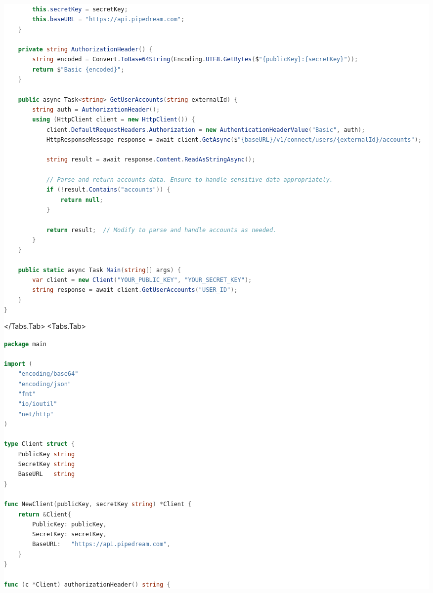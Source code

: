 ```csharp
        this.secretKey = secretKey;
        this.baseURL = "https://api.pipedream.com";
    }

    private string AuthorizationHeader() {
        string encoded = Convert.ToBase64String(Encoding.UTF8.GetBytes($"{publicKey}:{secretKey}"));
        return $"Basic {encoded}";
    }

    public async Task<string> GetUserAccounts(string externalId) {
        string auth = AuthorizationHeader();
        using (HttpClient client = new HttpClient()) {
            client.DefaultRequestHeaders.Authorization = new AuthenticationHeaderValue("Basic", auth);
            HttpResponseMessage response = await client.GetAsync($"{baseURL}/v1/connect/users/{externalId}/accounts");

            string result = await response.Content.ReadAsStringAsync();

            // Parse and return accounts data. Ensure to handle sensitive data appropriately.
            if (!result.Contains("accounts")) {
                return null;
            }

            return result;  // Modify to parse and handle accounts as needed.
        }
    }

    public static async Task Main(string[] args) {
        var client = new Client("YOUR_PUBLIC_KEY", "YOUR_SECRET_KEY");
        string response = await client.GetUserAccounts("USER_ID");
    }
}
```
</Tabs.Tab>
<Tabs.Tab>
```go
package main

import (
	"encoding/base64"
	"encoding/json"
	"fmt"
	"io/ioutil"
	"net/http"
)

type Client struct {
	PublicKey string
	SecretKey string
	BaseURL   string
}

func NewClient(publicKey, secretKey string) *Client {
	return &Client{
		PublicKey: publicKey,
		SecretKey: secretKey,
		BaseURL:   "https://api.pipedream.com",
	}
}

func (c *Client) authorizationHeader() string {
```